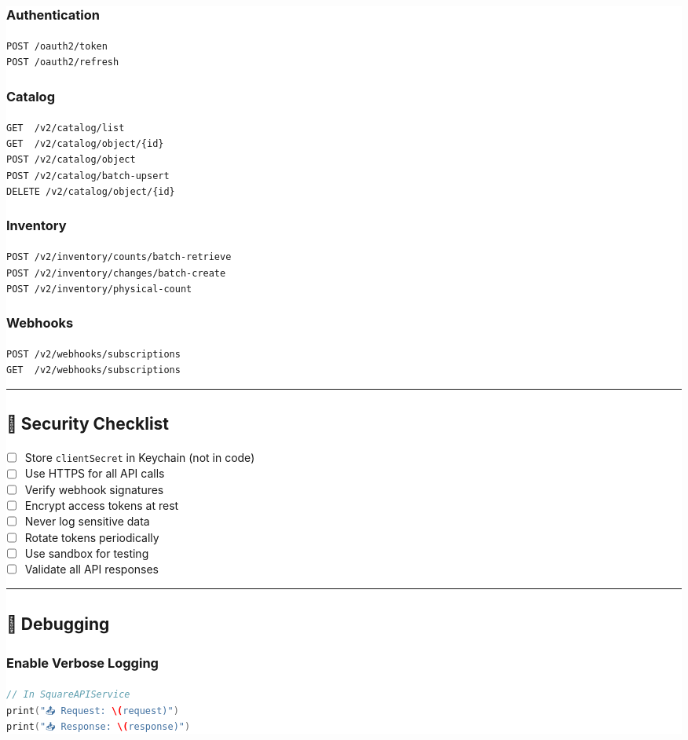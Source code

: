 ### Authentication
```
POST /oauth2/token
POST /oauth2/refresh
```

### Catalog
```
GET  /v2/catalog/list
GET  /v2/catalog/object/{id}
POST /v2/catalog/object
POST /v2/catalog/batch-upsert
DELETE /v2/catalog/object/{id}
```

### Inventory
```
POST /v2/inventory/counts/batch-retrieve
POST /v2/inventory/changes/batch-create
POST /v2/inventory/physical-count
```

### Webhooks
```
POST /v2/webhooks/subscriptions
GET  /v2/webhooks/subscriptions
```

---

## 🔐 Security Checklist

- [ ] Store `clientSecret` in Keychain (not in code)
- [ ] Use HTTPS for all API calls
- [ ] Verify webhook signatures
- [ ] Encrypt access tokens at rest
- [ ] Never log sensitive data
- [ ] Rotate tokens periodically
- [ ] Use sandbox for testing
- [ ] Validate all API responses

---

## 🐛 Debugging

### Enable Verbose Logging
```swift
// In SquareAPIService
print("📤 Request: \(request)")
print("📥 Response: \(response)")
```
